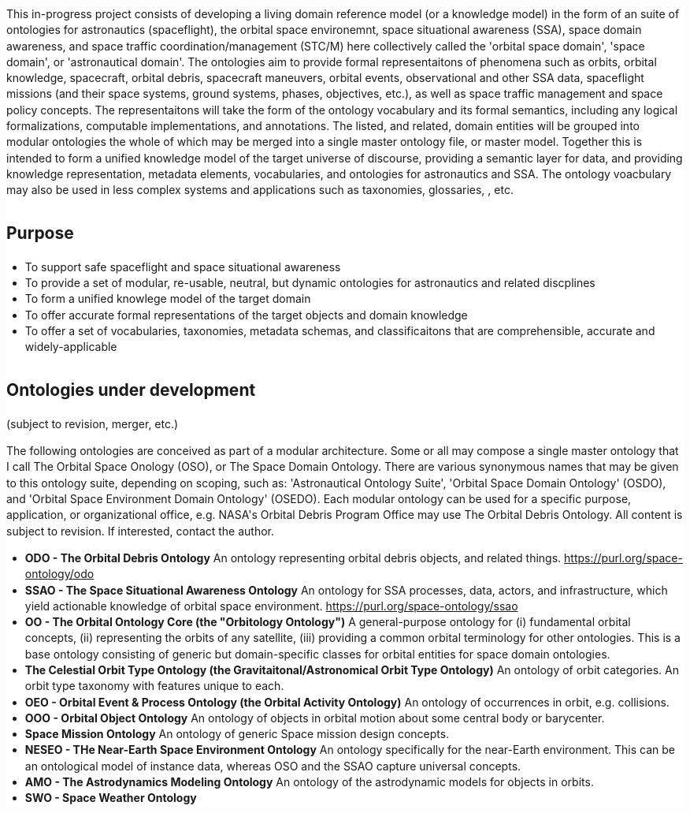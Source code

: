 This in-progress project consists of developing a living domain reference model (or a knowledge model) in the form of an suite of ontologies for astronautics (spaceflight), the orbital space environemnt, space situational awareness (SSA), space domain awareness, and space traffic coordination/management (STC/M) here collectively called the 'orbital space domain', 'space domain', or 'astronautical domain'. The ontologies aim to provide formal representaitons of phenomena such as orbits, orbital knowledge, spacecraft, orbital debris, spacecraft maneuvers, orbital events, observational and other SSA data, spaceflight missions (and their space systems, ground systems, phases, objectives, etc.), as well as space traffic management and space policy concepts. The representaitons will take the form of the ontology vocabulary and its formal semantics, including any logical formalizations, computable implementations, and annotations. The listed, and related, domain entities will be grouped into modular ontologies the whole of which may be merged into a single master ontology file, or master model. Together this is intended to form a unified knowledge model of the target universe of discourse, providing a semantic layer for data, and providing knowledge representation, metadata elements, vocabularies, and ontologies for astronautics and SSA. The ontology voacbulary may also be used in less complex systems and applications such as taxonomies, glossaries, , etc. 

## Purpose
* To support safe spaceflight and space situational awareness
* To provide a set of modular, re-usable, neutral, but dynamic ontologies for astronautics and related discplines
* To form a unified knowlege model of the target domain
* To offer accurate formal representations of the target objects and domain knowledge
* To offer a set of vocabularies, taxonomies, metadata schemas, and classificaitons that are comprehensible, accurate and widely-applicable

## Ontologies under development
(subject to revision, merger, etc.)

The following ontologies are conceived as part of a modular architecture. Some or all may compose a single master ontology that I call The Orbital Space Onology (OSO), or The Space Domain Ontology. There are various synonymous names that may be given to this ontology suite, depending on scoping, such as: 'Astronautical Ontology Suite', 'Orbital Space Domain Ontology' (OSDO), and 'Orbital Space Environment Domain Ontology' (OSEDO). Each modular ontology can be used for a specific purpose, application, or organizational office, e.g. NASA's Orbital Debris Program Office may use The Orbital Debris Ontology. All content is subject to revision. If interested, contact the author.

* **ODO - The Orbital Debris Ontology**
  An ontology representing orbital debris objects, and related things.
  https://purl.org/space-ontology/odo
* **SSAO - The Space Situational Awareness Ontology**
  An ontology for SSA processes, data, actors, and infrastructure, which yield actionable knowledge of orbital space environment.
  https://purl.org/space-ontology/ssao
* **OO - The Orbital Ontology Core (the "Orbitology Ontology")**
  A general-purpose ontology for (i) fundamental orbital concepts, (ii) representing the orbits of any satellite, (iii) providing a common orbital terminology for other ontologies. This is a base ontology consisting of generic but domain-specific classes for orbital entities for space domain ontologies. 
* **The Celestial Orbit Type Ontology (the Gravitaitonal/Astronomical Orbit Type Ontology)**
An ontology of orbit categories. An orbit type taxonomy with features unique to each.
* **OEO - Orbital Event & Process Ontology (the Orbital Activity Ontology)**
  An ontology of occurrences in orbit, e.g. collisions.
* **OOO - Orbital Object Ontology**
  An ontology of objects in orbital motion about some central body or barycenter. 
* **Space Mission Ontology**
  An ontology of generic Space mission design concepts.
* **NESEO - THe Near-Earth Space Environment Ontology**
  An ontology specifically for the near-Earth environment. This can be an ontological model of instance data, whereas OSO and the SSAO capture universal concepts. 
* **AMO - The Astrodynamics Modeling Ontology**
  An ontology of the astrodynamic models for objects in orbits. 
* **SWO - Space Weather Ontology**